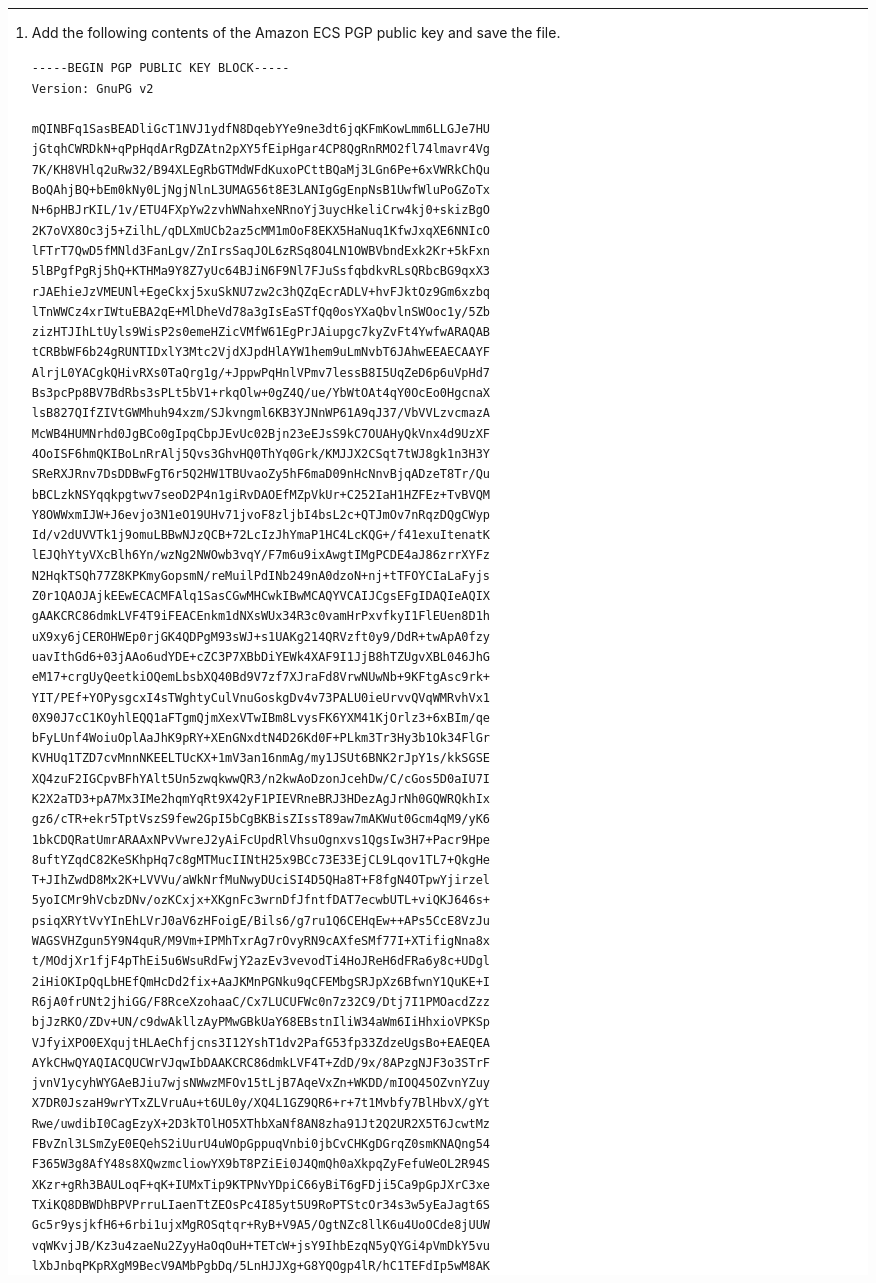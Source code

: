 ------

   1. Add the following contents of the Amazon ECS PGP public key and save the file\. 

      ```
      -----BEGIN PGP PUBLIC KEY BLOCK-----
      Version: GnuPG v2
      
      mQINBFq1SasBEADliGcT1NVJ1ydfN8DqebYYe9ne3dt6jqKFmKowLmm6LLGJe7HU
      jGtqhCWRDkN+qPpHqdArRgDZAtn2pXY5fEipHgar4CP8QgRnRMO2fl74lmavr4Vg
      7K/KH8VHlq2uRw32/B94XLEgRbGTMdWFdKuxoPCttBQaMj3LGn6Pe+6xVWRkChQu
      BoQAhjBQ+bEm0kNy0LjNgjNlnL3UMAG56t8E3LANIgGgEnpNsB1UwfWluPoGZoTx
      N+6pHBJrKIL/1v/ETU4FXpYw2zvhWNahxeNRnoYj3uycHkeliCrw4kj0+skizBgO
      2K7oVX8Oc3j5+ZilhL/qDLXmUCb2az5cMM1mOoF8EKX5HaNuq1KfwJxqXE6NNIcO
      lFTrT7QwD5fMNld3FanLgv/ZnIrsSaqJOL6zRSq8O4LN1OWBVbndExk2Kr+5kFxn
      5lBPgfPgRj5hQ+KTHMa9Y8Z7yUc64BJiN6F9Nl7FJuSsfqbdkvRLsQRbcBG9qxX3
      rJAEhieJzVMEUNl+EgeCkxj5xuSkNU7zw2c3hQZqEcrADLV+hvFJktOz9Gm6xzbq
      lTnWWCz4xrIWtuEBA2qE+MlDheVd78a3gIsEaSTfQq0osYXaQbvlnSWOoc1y/5Zb
      zizHTJIhLtUyls9WisP2s0emeHZicVMfW61EgPrJAiupgc7kyZvFt4YwfwARAQAB
      tCRBbWF6b24gRUNTIDxlY3Mtc2VjdXJpdHlAYW1hem9uLmNvbT6JAhwEEAECAAYF
      AlrjL0YACgkQHivRXs0TaQrg1g/+JppwPqHnlVPmv7lessB8I5UqZeD6p6uVpHd7
      Bs3pcPp8BV7BdRbs3sPLt5bV1+rkqOlw+0gZ4Q/ue/YbWtOAt4qY0OcEo0HgcnaX
      lsB827QIfZIVtGWMhuh94xzm/SJkvngml6KB3YJNnWP61A9qJ37/VbVVLzvcmazA
      McWB4HUMNrhd0JgBCo0gIpqCbpJEvUc02Bjn23eEJsS9kC7OUAHyQkVnx4d9UzXF
      4OoISF6hmQKIBoLnRrAlj5Qvs3GhvHQ0ThYq0Grk/KMJJX2CSqt7tWJ8gk1n3H3Y
      SReRXJRnv7DsDDBwFgT6r5Q2HW1TBUvaoZy5hF6maD09nHcNnvBjqADzeT8Tr/Qu
      bBCLzkNSYqqkpgtwv7seoD2P4n1giRvDAOEfMZpVkUr+C252IaH1HZFEz+TvBVQM
      Y8OWWxmIJW+J6evjo3N1eO19UHv71jvoF8zljbI4bsL2c+QTJmOv7nRqzDQgCWyp
      Id/v2dUVVTk1j9omuLBBwNJzQCB+72LcIzJhYmaP1HC4LcKQG+/f41exuItenatK
      lEJQhYtyVXcBlh6Yn/wzNg2NWOwb3vqY/F7m6u9ixAwgtIMgPCDE4aJ86zrrXYFz
      N2HqkTSQh77Z8KPKmyGopsmN/reMuilPdINb249nA0dzoN+nj+tTFOYCIaLaFyjs
      Z0r1QAOJAjkEEwECACMFAlq1SasCGwMHCwkIBwMCAQYVCAIJCgsEFgIDAQIeAQIX
      gAAKCRC86dmkLVF4T9iFEACEnkm1dNXsWUx34R3c0vamHrPxvfkyI1FlEUen8D1h
      uX9xy6jCEROHWEp0rjGK4QDPgM93sWJ+s1UAKg214QRVzft0y9/DdR+twApA0fzy
      uavIthGd6+03jAAo6udYDE+cZC3P7XBbDiYEWk4XAF9I1JjB8hTZUgvXBL046JhG
      eM17+crgUyQeetkiOQemLbsbXQ40Bd9V7zf7XJraFd8VrwNUwNb+9KFtgAsc9rk+
      YIT/PEf+YOPysgcxI4sTWghtyCulVnuGoskgDv4v73PALU0ieUrvvQVqWMRvhVx1
      0X90J7cC1KOyhlEQQ1aFTgmQjmXexVTwIBm8LvysFK6YXM41KjOrlz3+6xBIm/qe
      bFyLUnf4WoiuOplAaJhK9pRY+XEnGNxdtN4D26Kd0F+PLkm3Tr3Hy3b1Ok34FlGr
      KVHUq1TZD7cvMnnNKEELTUcKX+1mV3an16nmAg/my1JSUt6BNK2rJpY1s/kkSGSE
      XQ4zuF2IGCpvBFhYAlt5Un5zwqkwwQR3/n2kwAoDzonJcehDw/C/cGos5D0aIU7I
      K2X2aTD3+pA7Mx3IMe2hqmYqRt9X42yF1PIEVRneBRJ3HDezAgJrNh0GQWRQkhIx
      gz6/cTR+ekr5TptVszS9few2GpI5bCgBKBisZIssT89aw7mAKWut0Gcm4qM9/yK6
      1bkCDQRatUmrARAAxNPvVwreJ2yAiFcUpdRlVhsuOgnxvs1QgsIw3H7+Pacr9Hpe
      8uftYZqdC82KeSKhpHq7c8gMTMucIINtH25x9BCc73E33EjCL9Lqov1TL7+QkgHe
      T+JIhZwdD8Mx2K+LVVVu/aWkNrfMuNwyDUciSI4D5QHa8T+F8fgN4OTpwYjirzel
      5yoICMr9hVcbzDNv/ozKCxjx+XKgnFc3wrnDfJfntfDAT7ecwbUTL+viQKJ646s+
      psiqXRYtVvYInEhLVrJ0aV6zHFoigE/Bils6/g7ru1Q6CEHqEw++APs5CcE8VzJu
      WAGSVHZgun5Y9N4quR/M9Vm+IPMhTxrAg7rOvyRN9cAXfeSMf77I+XTifigNna8x
      t/MOdjXr1fjF4pThEi5u6WsuRdFwjY2azEv3vevodTi4HoJReH6dFRa6y8c+UDgl
      2iHiOKIpQqLbHEfQmHcDd2fix+AaJKMnPGNku9qCFEMbgSRJpXz6BfwnY1QuKE+I
      R6jA0frUNt2jhiGG/F8RceXzohaaC/Cx7LUCUFWc0n7z32C9/Dtj7I1PMOacdZzz
      bjJzRKO/ZDv+UN/c9dwAkllzAyPMwGBkUaY68EBstnIliW34aWm6IiHhxioVPKSp
      VJfyiXPO0EXqujtHLAeChfjcns3I12YshT1dv2PafG53fp33ZdzeUgsBo+EAEQEA
      AYkCHwQYAQIACQUCWrVJqwIbDAAKCRC86dmkLVF4T+ZdD/9x/8APzgNJF3o3STrF
      jvnV1ycyhWYGAeBJiu7wjsNWwzMFOv15tLjB7AqeVxZn+WKDD/mIOQ45OZvnYZuy
      X7DR0JszaH9wrYTxZLVruAu+t6UL0y/XQ4L1GZ9QR6+r+7t1Mvbfy7BlHbvX/gYt
      Rwe/uwdibI0CagEzyX+2D3kTOlHO5XThbXaNf8AN8zha91Jt2Q2UR2X5T6JcwtMz
      FBvZnl3LSmZyE0EQehS2iUurU4uWOpGppuqVnbi0jbCvCHKgDGrqZ0smKNAQng54
      F365W3g8AfY48s8XQwzmcliowYX9bT8PZiEi0J4QmQh0aXkpqZyFefuWeOL2R94S
      XKzr+gRh3BAULoqF+qK+IUMxTip9KTPNvYDpiC66yBiT6gFDji5Ca9pGpJXrC3xe
      TXiKQ8DBWDhBPVPrruLIaenTtZEOsPc4I85yt5U9RoPTStcOr34s3w5yEaJagt6S
      Gc5r9ysjkfH6+6rbi1ujxMgROSqtqr+RyB+V9A5/OgtNZc8llK6u4UoOCde8jUUW
      vqWKvjJB/Kz3u4zaeNu2ZyyHaOqOuH+TETcW+jsY9IhbEzqN5yQYGi4pVmDkY5vu
      lXbJnbqPKpRXgM9BecV9AMbPgbDq/5LnHJJXg+G8YQOgp4lR/hC1TEFdIp5wM8AK
